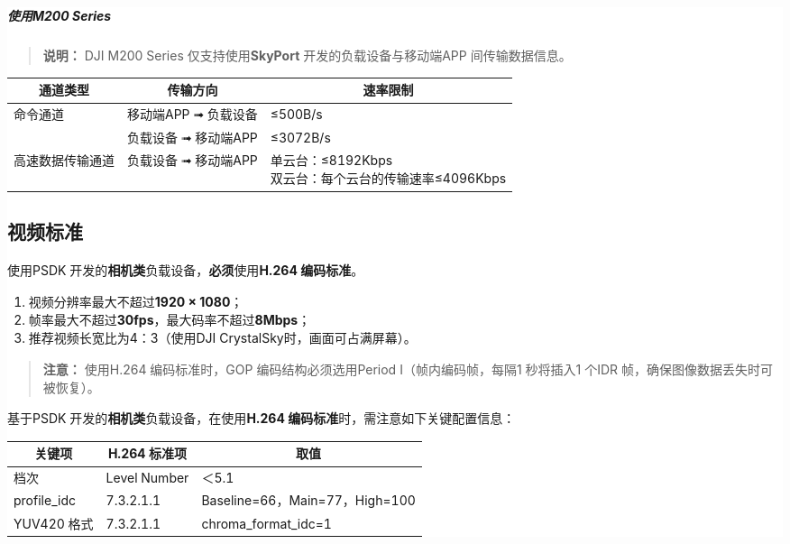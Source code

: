##### 使用M200 Series

> **说明：** DJI M200 Series 仅支持使用<b>SkyPort</b> 开发的负载设备与移动端APP 间传输数据信息。
<table>
<thead>
    <tr>
      <th>通道类型</th>
      <th>传输方向</th>
      <th>速率限制</th>
    </tr>
  </thead>
<tbody>
 <tr>
       <td rowspan="2">命令通道</td>
      <td>移动端APP ➟ 负载设备</td>
      <td>≤500B/s</td>
    </tr>
    <tr>
      <td>负载设备 ➟ 移动端APP</td>
      <td>≤3072B/s</td>
    </tr>
    <tr>
      <td>高速数据传输通道</td>
      <td>负载设备 ➟ 移动端APP</td>
      <td>单云台：≤8192Kbps</br>双云台：每个云台的传输速率≤4096Kbps</td>
    </tr>
</tbody>    
</table>


## 视频标准
使用PSDK 开发的**相机类**负载设备，**必须**使用**H.264 编码标准**。

1. 视频分辨率最大不超过**1920 × 1080**；
2. 帧率最大不超过**30fps**，最大码率不超过**8Mbps**；
3. 推荐视频长宽比为4：3（使用DJI CrystalSky时，画面可占满屏幕）。

> **注意：** 使用H.264 编码标准时，GOP 编码结构必须选用Period I（帧内编码帧，每隔1 秒将插入1 个IDR 帧，确保图像数据丢失时可被恢复）。

基于PSDK 开发的**相机类**负载设备，在使用**H.264 编码标准**时，需注意如下关键配置信息：       
<table id="表1.Topic information table">
  <thead>
    <tr>
      <th>关键项</th>
      <th>H.264 标准项</th>
      <th>取值</th>
    </tr>
  </thead>
  <tbody>
 <tr>
      <td>档次 </td>
      <td> Level Number</td>
      <td> ＜5.1 </td>
</tr>
<tr>
      <td>profile_idc</td>
      <td>7.3.2.1.1</td>
      <td> Baseline=66，Main=77，High=100 </td>
</tr>
<tr>
      <td>YUV420 格式 </td>
      <td>7.3.2.1.1</td>
      <td>chroma_format_idc=1 </td>
</tr>
<tr>